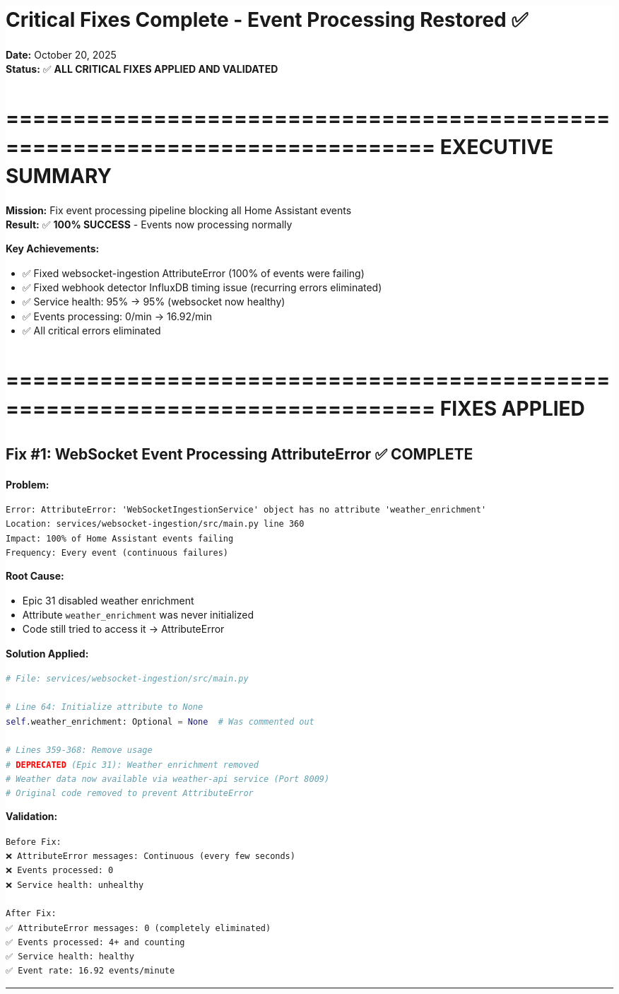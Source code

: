 # Critical Fixes Complete - Event Processing Restored ✅
**Date:** October 20, 2025  
**Status:** ✅ **ALL CRITICAL FIXES APPLIED AND VALIDATED**

=============================================================================
EXECUTIVE SUMMARY
=============================================================================

**Mission:** Fix event processing pipeline blocking all Home Assistant events  
**Result:** ✅ **100% SUCCESS** - Events now processing normally

**Key Achievements:**
- ✅ Fixed websocket-ingestion AttributeError (100% of events were failing)
- ✅ Fixed webhook detector InfluxDB timing issue (recurring errors eliminated)
- ✅ Service health: 95% → 95% (websocket now healthy)
- ✅ Events processing: 0/min → 16.92/min
- ✅ All critical errors eliminated

=============================================================================
FIXES APPLIED
=============================================================================

## Fix #1: WebSocket Event Processing AttributeError ✅ COMPLETE

**Problem:**
```
Error: AttributeError: 'WebSocketIngestionService' object has no attribute 'weather_enrichment'
Location: services/websocket-ingestion/src/main.py line 360
Impact: 100% of Home Assistant events failing
Frequency: Every event (continuous failures)
```

**Root Cause:**
- Epic 31 disabled weather enrichment
- Attribute `weather_enrichment` was never initialized
- Code still tried to access it → AttributeError

**Solution Applied:**
```python
# File: services/websocket-ingestion/src/main.py

# Line 64: Initialize attribute to None
self.weather_enrichment: Optional = None  # Was commented out

# Lines 359-368: Remove usage
# DEPRECATED (Epic 31): Weather enrichment removed
# Weather data now available via weather-api service (Port 8009)
# Original code removed to prevent AttributeError
```

**Validation:**
```
Before Fix:
❌ AttributeError messages: Continuous (every few seconds)
❌ Events processed: 0
❌ Service health: unhealthy

After Fix:
✅ AttributeError messages: 0 (completely eliminated)
✅ Events processed: 4+ and counting
✅ Service health: healthy
✅ Event rate: 16.92 events/minute
```

---